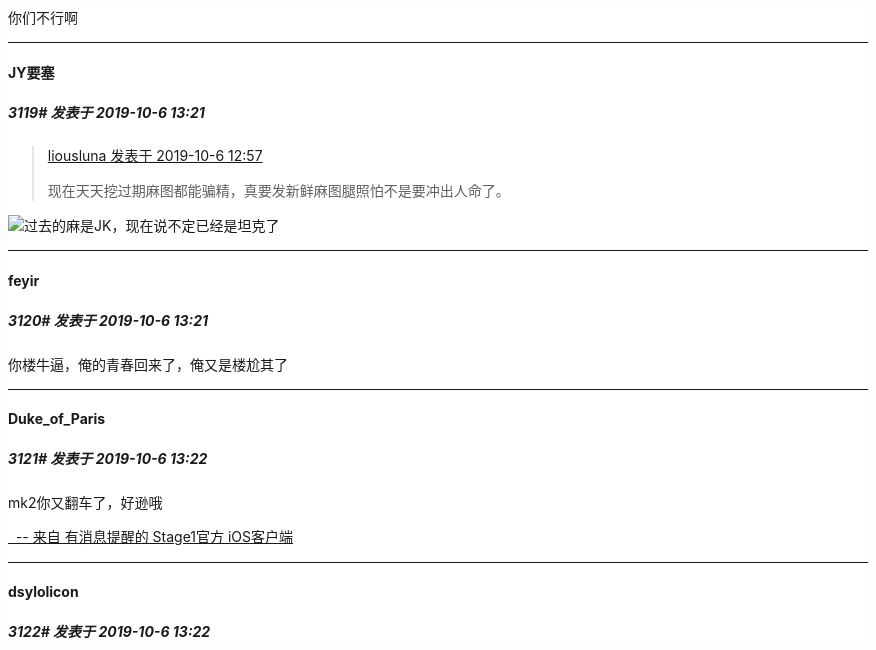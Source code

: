 

你们不行啊







-----

####  JY要塞  
##### 3119#       发表于 2019-10-6 13:21



<blockquote><a href="httphttps://bbs.saraba1st.com/2b/forum.php?mod=redirect&amp;goto=findpost&amp;pid=45148165&amp;ptid=1856302" target="_blank">liousluna 发表于 2019-10-6 12:57</a>

现在天天挖过期麻图都能骗精，真要发新鲜麻图腿照怕不是要冲出人命了。</blockquote>
<img src="https://static.saraba1st.com/image/smiley/face2017/067.png" referrerpolicy="no-referrer">过去的麻是JK，现在说不定已经是坦克了







-----

####  feyir  
##### 3120#       发表于 2019-10-6 13:21




你楼牛逼，俺的青春回来了，俺又是楼尬其了







-----

####  Duke_of_Paris  
##### 3121#       发表于 2019-10-6 13:22




mk2你又翻车了，好逊哦

[  -- 来自 有消息提醒的 Stage1官方 iOS客户端](https://itunes.apple.com/fi/app/saraba1st/id1221237470?mt=8)







-----

####  dsylolicon  
##### 3122#       发表于 2019-10-6 13:22
